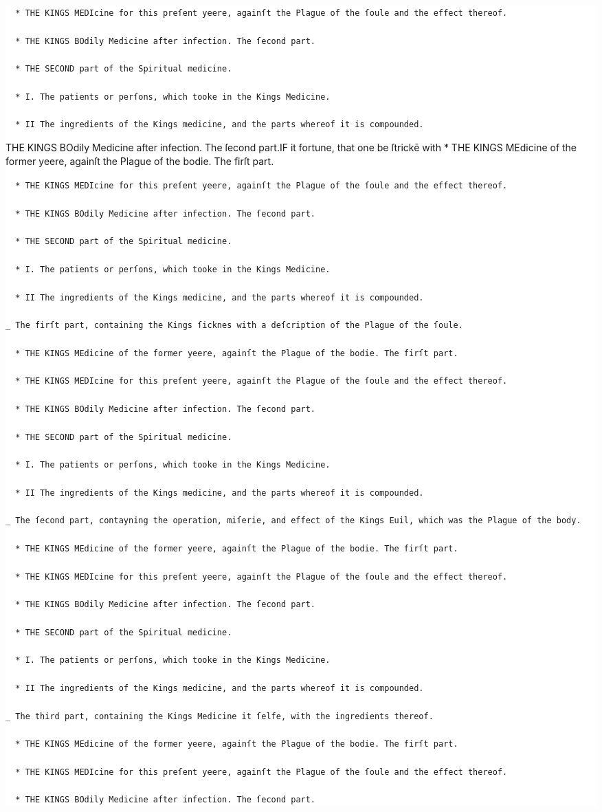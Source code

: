       * THE KINGS MEDIcine for this preſent yeere, againſt the Plague of the ſoule and the effect thereof.

      * THE KINGS BOdily Medicine after infection. The ſecond part.

      * THE SECOND part of the Spiritual medicine.

      * I. The patients or perſons, which tooke in the Kings Medicine.

      * II The ingredients of the Kings medicine, and the parts whereof it is compounded.
THE KINGS BOdily Medicine after infection. The ſecond part.IF it fortune, that one be ſtrickē with 
      * THE KINGS MEdicine of the former yeere, againſt the Plague of the bodie. The firſt part.

      * THE KINGS MEDIcine for this preſent yeere, againſt the Plague of the ſoule and the effect thereof.

      * THE KINGS BOdily Medicine after infection. The ſecond part.

      * THE SECOND part of the Spiritual medicine.

      * I. The patients or perſons, which tooke in the Kings Medicine.

      * II The ingredients of the Kings medicine, and the parts whereof it is compounded.

    _ The firſt part, containing the Kings ſicknes with a deſcription of the Plague of the ſoule.

      * THE KINGS MEdicine of the former yeere, againſt the Plague of the bodie. The firſt part.

      * THE KINGS MEDIcine for this preſent yeere, againſt the Plague of the ſoule and the effect thereof.

      * THE KINGS BOdily Medicine after infection. The ſecond part.

      * THE SECOND part of the Spiritual medicine.

      * I. The patients or perſons, which tooke in the Kings Medicine.

      * II The ingredients of the Kings medicine, and the parts whereof it is compounded.

    _ The ſecond part, contayning the operation, miſerie, and effect of the Kings Euil, which was the Plague of the body.

      * THE KINGS MEdicine of the former yeere, againſt the Plague of the bodie. The firſt part.

      * THE KINGS MEDIcine for this preſent yeere, againſt the Plague of the ſoule and the effect thereof.

      * THE KINGS BOdily Medicine after infection. The ſecond part.

      * THE SECOND part of the Spiritual medicine.

      * I. The patients or perſons, which tooke in the Kings Medicine.

      * II The ingredients of the Kings medicine, and the parts whereof it is compounded.

    _ The third part, containing the Kings Medicine it ſelfe, with the ingredients thereof.

      * THE KINGS MEdicine of the former yeere, againſt the Plague of the bodie. The firſt part.

      * THE KINGS MEDIcine for this preſent yeere, againſt the Plague of the ſoule and the effect thereof.

      * THE KINGS BOdily Medicine after infection. The ſecond part.
